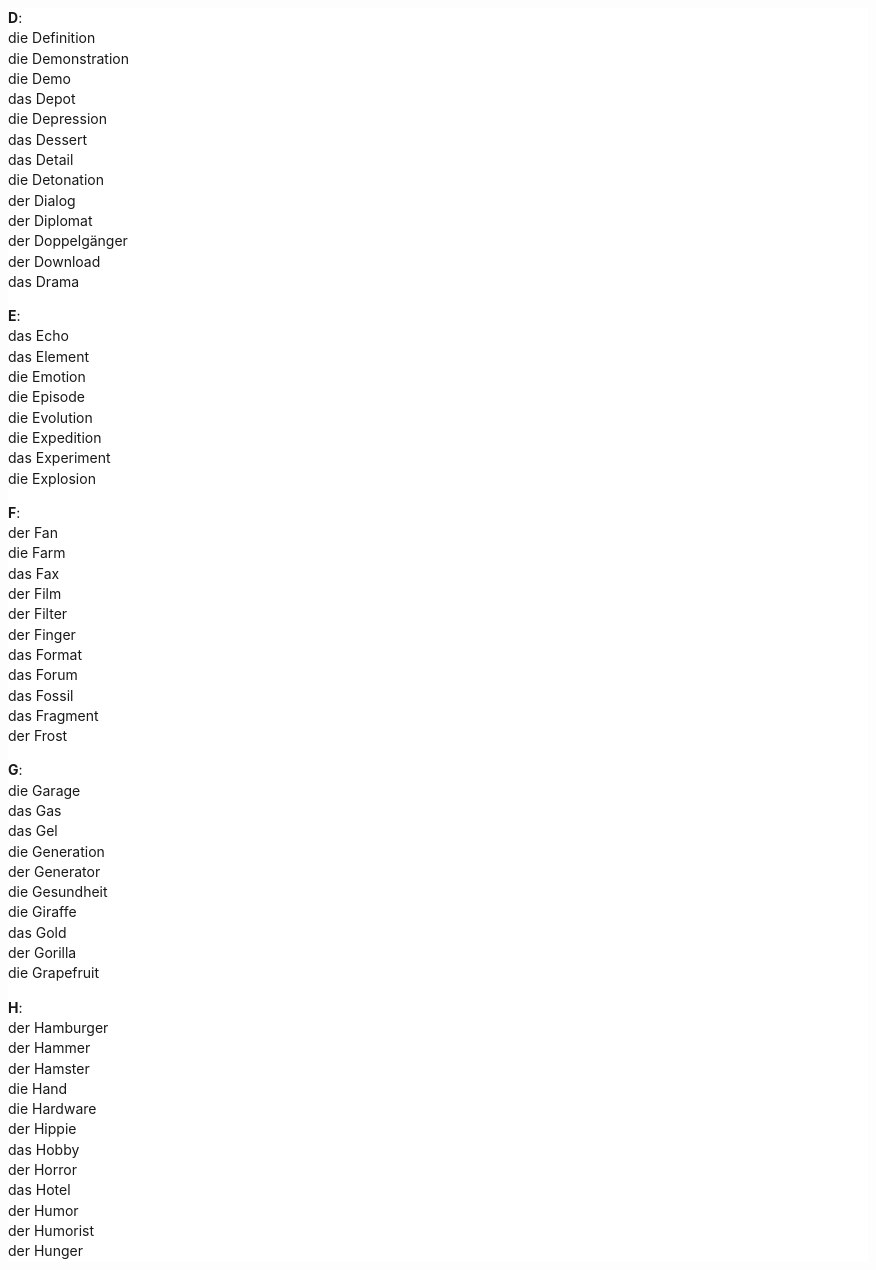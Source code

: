 **D**:  
die Definition  
die Demonstration  
die Demo  
das Depot  
die Depression  
das Dessert  
das Detail  
die Detonation  
der Dialog  
der Diplomat  
der Doppelgänger  
der Download  
das Drama  
  
**E**:  
das Echo  
das Element  
die Emotion  
die Episode  
die Evolution  
die Expedition  
das Experiment  
die Explosion  
  
**F**:  
der Fan  
die Farm  
das Fax  
der Film  
der Filter  
der Finger  
das Format  
das Forum  
das Fossil  
das Fragment  
der Frost  
  
**G**:  
die Garage  
das Gas  
das Gel  
die Generation  
der Generator  
die Gesundheit  
die Giraffe  
das Gold  
der Gorilla  
die Grapefruit  
  
**H**:  
der Hamburger  
der Hammer  
der Hamster  
die Hand  
die Hardware  
der Hippie  
das Hobby  
der Horror  
das Hotel  
der Humor  
der Humorist  
der Hunger  
  